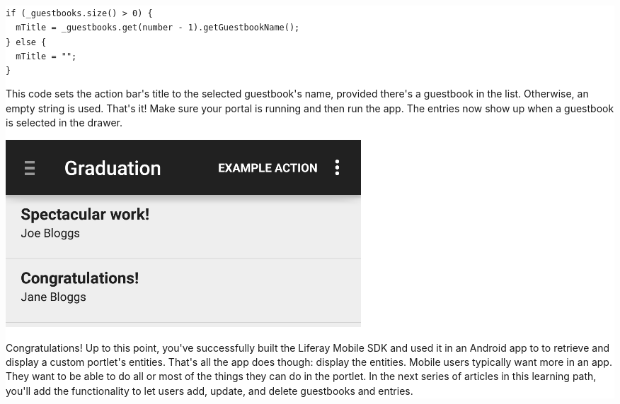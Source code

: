     if (_guestbooks.size() > 0) {
      mTitle = _guestbooks.get(number - 1).getGuestbookName();
    } else {
      mTitle = "";
    }

This code sets the action bar's title to the selected guestbook's name, provided 
there's a guestbook in the list. Otherwise, an empty string is used. That's it! 
Make sure your portal is running and then run the app. The entries now show up 
when a guestbook is selected in the drawer. 

![Figure 3: The entries for the selected guestbook now display in your app.](../../images/android-guestbook-entries.png)

Congratulations! Up to this point, you've successfully built the Liferay Mobile 
SDK and used it in an Android app to to retrieve and display a custom portlet's 
entities. That's all the app does though: display the entities. Mobile users 
typically want more in an app. They want to be able to do all or most of the 
things they can do in the portlet. In the next series of articles in this 
learning path, you'll add the functionality to let users add, update, and delete 
guestbooks and entries.
